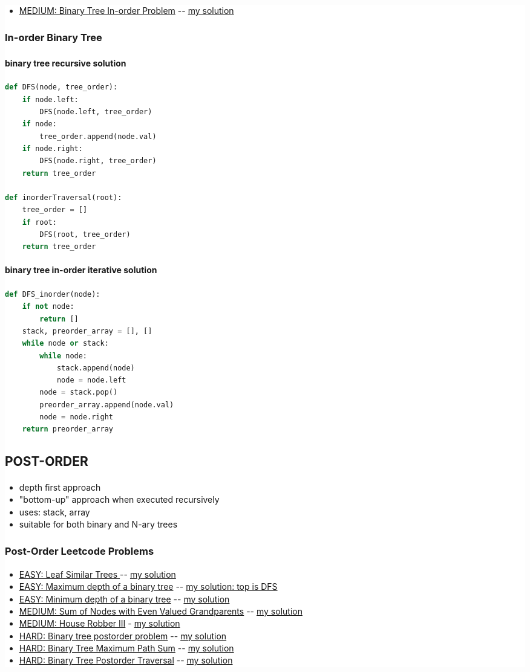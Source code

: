 - [MEDIUM: Binary Tree In-order Problem](https://leetcode.com/problems/binary-tree-inorder-traversal/) -- [my solution](../leetcode-python/medium/binary-tree-inorder-traversal.py)

### In-order Binary Tree
#### binary tree recursive solution

```python
def DFS(node, tree_order):
    if node.left:
        DFS(node.left, tree_order)
    if node:
        tree_order.append(node.val)
    if node.right:
        DFS(node.right, tree_order)
    return tree_order

def inorderTraversal(root):
    tree_order = []
    if root:
        DFS(root, tree_order)
    return tree_order
```

#### binary tree in-order iterative solution
```python
def DFS_inorder(node):
    if not node:
        return []
    stack, preorder_array = [], []
    while node or stack:
        while node:
            stack.append(node)
            node = node.left
        node = stack.pop()
        preorder_array.append(node.val)
        node = node.right
    return preorder_array
```

## POST-ORDER
- depth first approach
- "bottom-up" approach when executed recursively
- uses: stack, array
- suitable for both binary and N-ary trees

### Post-Order Leetcode Problems
- [EASY: Leaf Similar Trees ](https://leetcode.com/problems/leaf-similar-trees) -- [my solution](../leetcode_python/easy/SOLVED-leaf-similar-trees.py)
- [EASY: Maximum depth of a binary tree](https://leetcode.com/problems/maximum-depth-of-binary-tree/) -- [my solution: top is DFS](../leetcode_python/easy/SOLVED-maximum-depth-of-binary-tree.py)
- [EASY: Minimum depth of a binary tree](https://leetcode.com/problems/minimum-depth-of-binary-tree/submissions/) -- [my solution](../leetcode_python/easy/SOLVED-minimum-depth-of-a-binary-tree.py)
- [MEDIUM: Sum of Nodes with Even Valued Grandparents](https://leetcode.com/problems/sum-of-nodes-with-even-valued-grandparent/) -- [my solution](../leetcode-python/medium/SOLVED-sum-of-nodes-with-even-valued-grandparent.py)
- [MEDIUM: House Robber III](https://leetcode.com/problems/house-robber-iii/) - [my solution](../leetcode-python/medium/SOLVED-house-robber-iii.py)
- [HARD: Binary tree postorder problem](https://leetcode.com/problems/binary-tree-postorder-traversal/) -- [my solution](../leetcode_python/hard/SOLVED-binary-tree-postorder-traversal.py)
- [HARD: Binary Tree Maximum Path Sum](https://leetcode.com/problems/binary-tree-maximum-path-sum/) -- [my solution](../leetcode_python/hard/SOLVED-binary-tree-maximum-path-sum.py)
- [HARD: Binary Tree Postorder Traversal](https://leetcode.com/problems/binary-tree-postorder-traversal/) -- [my solution](../leetcode_python/hard/SOLVED-binary-tree-postorder-traversal.py)
